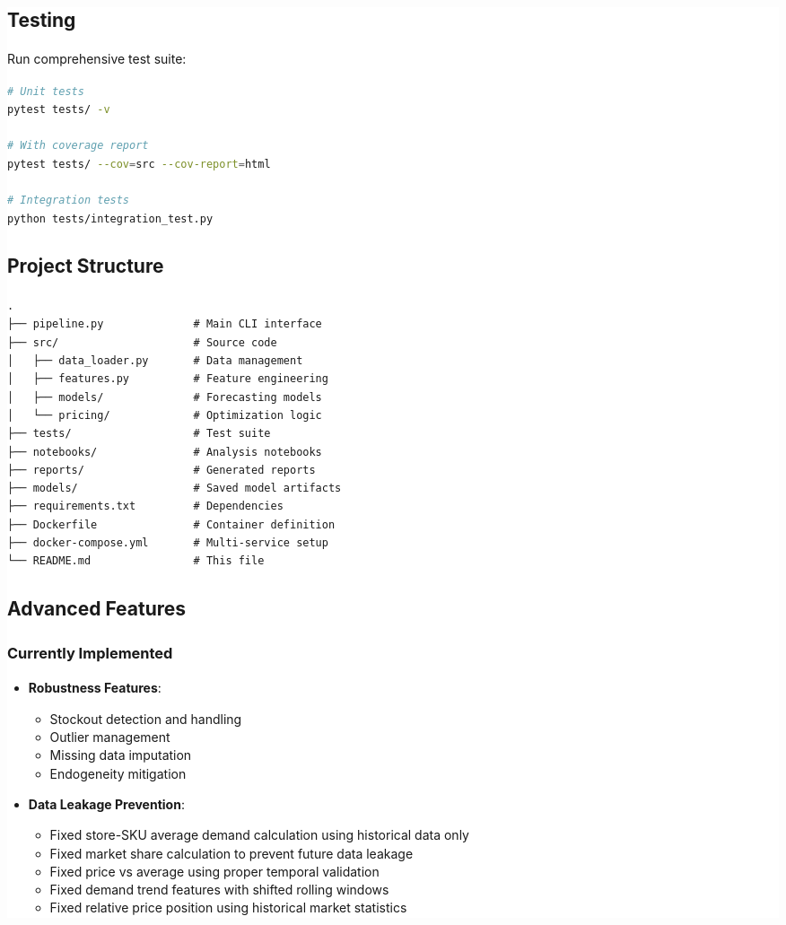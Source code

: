 ## Testing

Run comprehensive test suite:

```bash
# Unit tests
pytest tests/ -v

# With coverage report
pytest tests/ --cov=src --cov-report=html

# Integration tests
python tests/integration_test.py
```

## Project Structure

```
.
├── pipeline.py              # Main CLI interface
├── src/                     # Source code
│   ├── data_loader.py       # Data management
│   ├── features.py          # Feature engineering
│   ├── models/              # Forecasting models
│   └── pricing/             # Optimization logic
├── tests/                   # Test suite
├── notebooks/               # Analysis notebooks
├── reports/                 # Generated reports
├── models/                  # Saved model artifacts
├── requirements.txt         # Dependencies
├── Dockerfile               # Container definition
├── docker-compose.yml       # Multi-service setup
└── README.md                # This file
```

## Advanced Features

### **Currently Implemented**
- **Robustness Features**:
  - Stockout detection and handling
  - Outlier management  
  - Missing data imputation
  - Endogeneity mitigation

- **Data Leakage Prevention**:
  - Fixed store-SKU average demand calculation using historical data only
  - Fixed market share calculation to prevent future data leakage  
  - Fixed price vs average using proper temporal validation
  - Fixed demand trend features with shifted rolling windows
  - Fixed relative price position using historical market statistics
